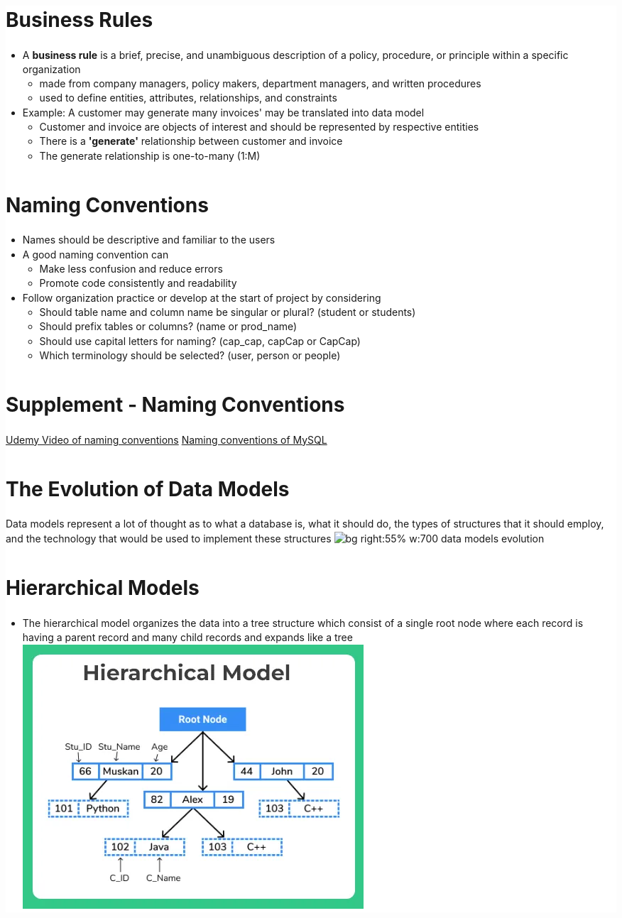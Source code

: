 # Business Rules
- A **business rule** is a brief, precise, and unambiguous description of a policy, procedure, or principle within a specific organization
  - made from company managers, policy makers, department managers, and written procedures
  - used to define entities, attributes, relationships, and constraints
- Example: A customer may generate many invoices' may be translated into data model
  - Customer and invoice are objects of interest and should be represented by respective <span class="brown-text">entities</span>
  - There is a **'generate'** <span class="brown-text">relationship</span> between customer and invoice
  - The generate relationship is one-to-many (1:M)

# Naming Conventions
- Names should be descriptive and familiar to the users
- A good naming convention can 
  - Make less confusion and reduce errors
  - Promote code consistently and readability 
- Follow organization practice or develop at the start of project by considering
  - Should table name and column name be singular or plural? (student or students)
  - Should prefix tables or columns? (name or prod_name)
  - Should use capital letters for naming? (cap_cap, capCap or CapCap)
  - Which terminology should be selected? (user, person or people)

# Supplement - Naming Conventions
[Udemy Video of naming conventions](https://youtu.be/xFs8H_YHqHc?si=2m55anO7oxjQ6a8h)
[Naming conventions of MySQL](https://medium.com/@centizennationwide/mysql-naming-conventions-e3a6f6219efe)

# The Evolution of Data Models
Data models represent a lot of thought as to what a database is, what it should do, the types of structures that it should employ, and the technology that would be used to implement these structures
![bg right:55% w:700 data models evolution](restricted/CFig02_05.jpg)

# Hierarchical Models
- The hierarchical model organizes the data into a tree structure which consist of a single root node where each record is having a parent record and many child records and expands like a tree
![bg right:50% w:600 hierarchical models](files/image/hierarchical_model.png)
